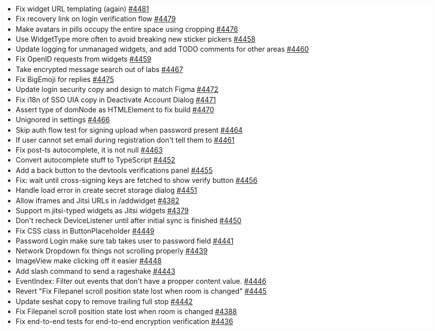 -   Fix widget URL templating (again)
    [\#4481](https://github.com/matrix-org/matrix-react-sdk/pull/4481)
-   Fix recovery link on login verification flow
    [\#4479](https://github.com/matrix-org/matrix-react-sdk/pull/4479)
-   Make avatars in pills occupy the entire space using cropping
    [\#4476](https://github.com/matrix-org/matrix-react-sdk/pull/4476)
-   Use WidgetType more often to avoid breaking new sticker pickers
    [\#4458](https://github.com/matrix-org/matrix-react-sdk/pull/4458)
-   Update logging for unmanaged widgets, and add TODO comments for other areas
    [\#4460](https://github.com/matrix-org/matrix-react-sdk/pull/4460)
-   Fix OpenID requests from widgets
    [\#4459](https://github.com/matrix-org/matrix-react-sdk/pull/4459)
-   Take encrypted message search out of labs
    [\#4467](https://github.com/matrix-org/matrix-react-sdk/pull/4467)
-   Fix BigEmoji for replies
    [\#4475](https://github.com/matrix-org/matrix-react-sdk/pull/4475)
-   Update login security copy and design to match Figma
    [\#4472](https://github.com/matrix-org/matrix-react-sdk/pull/4472)
-   Fix i18n of SSO UIA copy in Deactivate Account Dialog
    [\#4471](https://github.com/matrix-org/matrix-react-sdk/pull/4471)
-   Assert type of domNode as HTMLElement to fix build
    [\#4470](https://github.com/matrix-org/matrix-react-sdk/pull/4470)
-   Unignored in settings
    [\#4466](https://github.com/matrix-org/matrix-react-sdk/pull/4466)
-   Skip auth flow test for signing upload when password present
    [\#4464](https://github.com/matrix-org/matrix-react-sdk/pull/4464)
-   If user cannot set email during registration don't tell them to
    [\#4461](https://github.com/matrix-org/matrix-react-sdk/pull/4461)
-   Fix post-ts autocomplete, it is not null
    [\#4463](https://github.com/matrix-org/matrix-react-sdk/pull/4463)
-   Convert autocomplete stuff to TypeScript
    [\#4452](https://github.com/matrix-org/matrix-react-sdk/pull/4452)
-   Add a back button to the devtools verifications panel
    [\#4455](https://github.com/matrix-org/matrix-react-sdk/pull/4455)
-   Fix: wait until cross-signing keys are fetched to show verify button
    [\#4456](https://github.com/matrix-org/matrix-react-sdk/pull/4456)
-   Handle load error in create secret storage dialog
    [\#4451](https://github.com/matrix-org/matrix-react-sdk/pull/4451)
-   Allow iframes and Jitsi URLs in /addwidget
    [\#4382](https://github.com/matrix-org/matrix-react-sdk/pull/4382)
-   Support m.jitsi-typed widgets as Jitsi widgets
    [\#4379](https://github.com/matrix-org/matrix-react-sdk/pull/4379)
-   Don't recheck DeviceListener until after initial sync is finished
    [\#4450](https://github.com/matrix-org/matrix-react-sdk/pull/4450)
-   Fix CSS class in ButtonPlaceholder
    [\#4449](https://github.com/matrix-org/matrix-react-sdk/pull/4449)
-   Password Login make sure tab takes user to password field
    [\#4441](https://github.com/matrix-org/matrix-react-sdk/pull/4441)
-   Network Dropdown fix things not scrolling properly
    [\#4439](https://github.com/matrix-org/matrix-react-sdk/pull/4439)
-   ImageView make clicking off it easier
    [\#4448](https://github.com/matrix-org/matrix-react-sdk/pull/4448)
-   Add slash command to send a rageshake
    [\#4443](https://github.com/matrix-org/matrix-react-sdk/pull/4443)
-   EventIndex: Filter out events that don't have a propper content value.
    [\#4446](https://github.com/matrix-org/matrix-react-sdk/pull/4446)
-   Revert "Fix Filepanel scroll position state lost when room is changed"
    [\#4445](https://github.com/matrix-org/matrix-react-sdk/pull/4445)
-   Update seshat copy to remove trailing full stop
    [\#4442](https://github.com/matrix-org/matrix-react-sdk/pull/4442)
-   Fix Filepanel scroll position state lost when room is changed
    [\#4388](https://github.com/matrix-org/matrix-react-sdk/pull/4388)
-   Fix end-to-end tests for end-to-end encryption verification
    [\#4436](https://github.com/matrix-org/matrix-react-sdk/pull/4436)